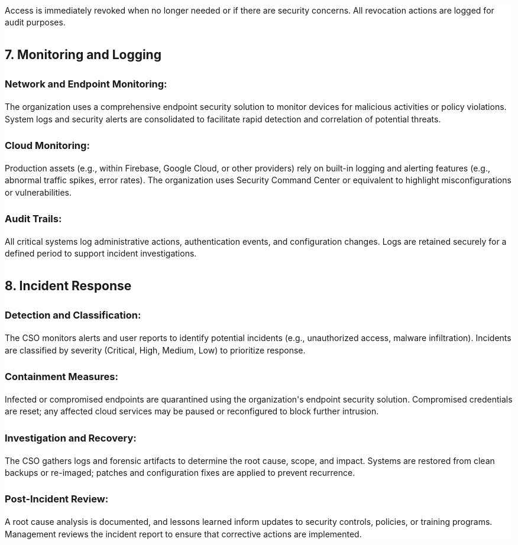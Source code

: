 Access is immediately revoked when no longer needed or if there are
security concerns. All revocation actions are logged for audit purposes.

## 7. Monitoring and Logging

### Network and Endpoint Monitoring:

The organization uses a comprehensive endpoint security solution to
monitor devices for malicious activities or policy violations. System
logs and security alerts are consolidated to facilitate rapid detection
and correlation of potential threats.

### Cloud Monitoring:

Production assets (e.g., within Firebase, Google Cloud, or other
providers) rely on built-in logging and alerting features (e.g.,
abnormal traffic spikes, error rates). The organization uses Security
Command Center or equivalent to highlight misconfigurations or
vulnerabilities.

### Audit Trails:

All critical systems log administrative actions, authentication events,
and configuration changes. Logs are retained securely for a defined
period to support incident investigations.

## 8. Incident Response

### Detection and Classification:

The CSO monitors alerts and user reports to identify potential incidents
(e.g., unauthorized access, malware infiltration). Incidents are
classified by severity (Critical, High, Medium, Low) to prioritize
response.

### Containment Measures:

Infected or compromised endpoints are quarantined using the
organization's endpoint security solution. Compromised credentials are
reset; any affected cloud services may be paused or reconfigured to
block further intrusion.

### Investigation and Recovery:

The CSO gathers logs and forensic artifacts to determine the root cause,
scope, and impact. Systems are restored from clean backups or re-imaged;
patches and configuration fixes are applied to prevent recurrence.

### Post-Incident Review:

A root cause analysis is documented, and lessons learned inform updates
to security controls, policies, or training programs. Management reviews
the incident report to ensure that corrective actions are implemented.
